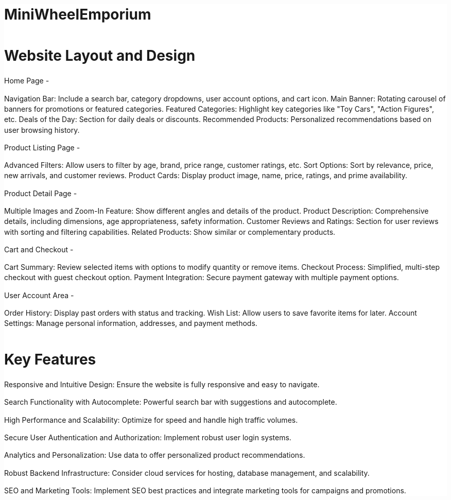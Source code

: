 # MiniWheelEmporium

# Website Layout and Design
Home Page -

Navigation Bar: Include a search bar, category dropdowns, user account options, and cart icon.
Main Banner: Rotating carousel of banners for promotions or featured categories.
Featured Categories: Highlight key categories like "Toy Cars", "Action Figures", etc.
Deals of the Day: Section for daily deals or discounts.
Recommended Products: Personalized recommendations based on user browsing history.

Product Listing Page -

Advanced Filters: Allow users to filter by age, brand, price range, customer ratings, etc.
Sort Options: Sort by relevance, price, new arrivals, and customer reviews.
Product Cards: Display product image, name, price, ratings, and prime availability.

Product Detail Page -

Multiple Images and Zoom-In Feature: Show different angles and details of the product.
Product Description: Comprehensive details, including dimensions, age appropriateness, safety information.
Customer Reviews and Ratings: Section for user reviews with sorting and filtering capabilities.
Related Products: Show similar or complementary products.

Cart and Checkout - 

Cart Summary: Review selected items with options to modify quantity or remove items.
Checkout Process: Simplified, multi-step checkout with guest checkout option.
Payment Integration: Secure payment gateway with multiple payment options.

User Account Area -

Order History: Display past orders with status and tracking.
Wish List: Allow users to save favorite items for later.
Account Settings: Manage personal information, addresses, and payment methods.


# Key Features

Responsive and Intuitive Design: Ensure the website is fully responsive and easy to navigate.

Search Functionality with Autocomplete: Powerful search bar with suggestions and autocomplete.

High Performance and Scalability: Optimize for speed and handle high traffic volumes.

Secure User Authentication and Authorization: Implement robust user login systems.

Analytics and Personalization: Use data to offer personalized product recommendations.

Robust Backend Infrastructure: Consider cloud services for hosting, database management, and scalability.

SEO and Marketing Tools: Implement SEO best practices and integrate marketing tools for campaigns and promotions.
